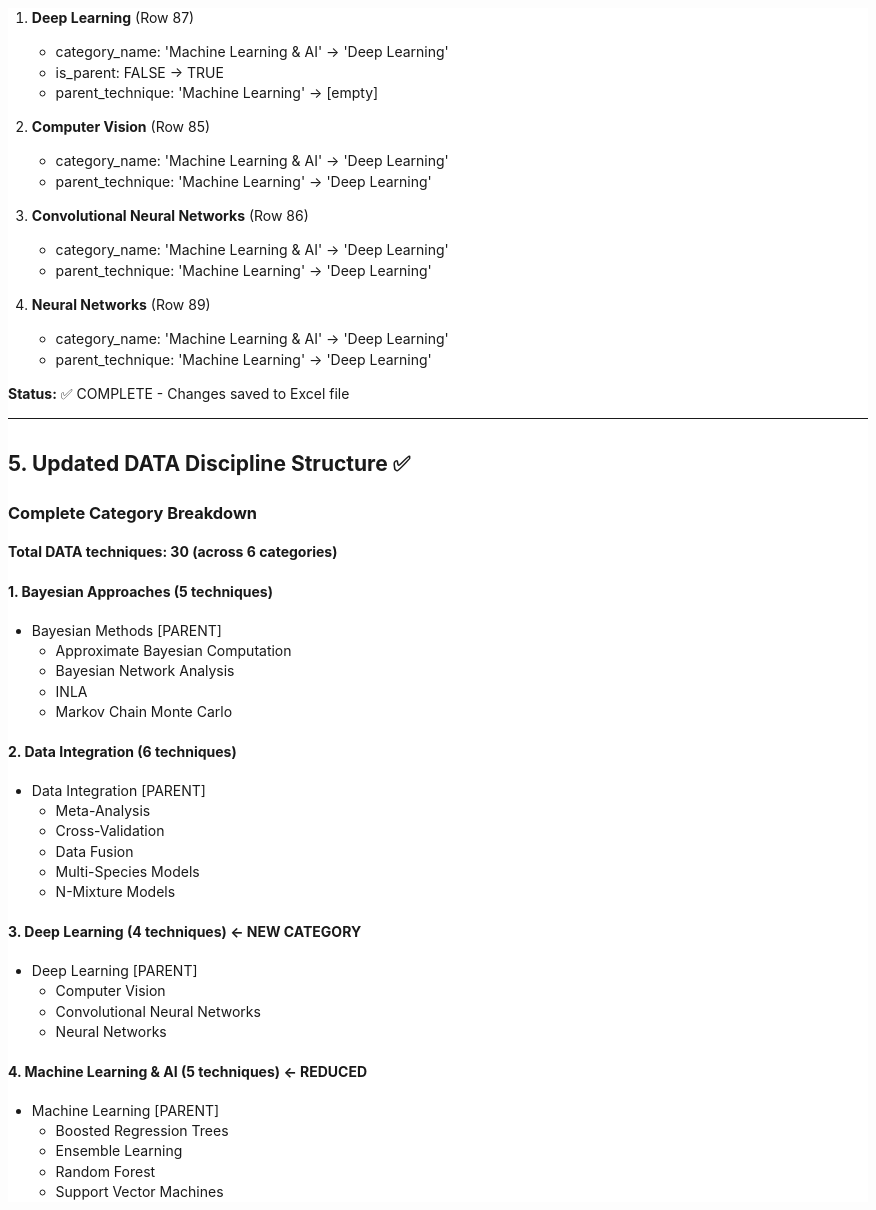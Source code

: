 1. **Deep Learning** (Row 87)
   - category_name: 'Machine Learning & AI' → 'Deep Learning'
   - is_parent: FALSE → TRUE
   - parent_technique: 'Machine Learning' → [empty]

2. **Computer Vision** (Row 85)
   - category_name: 'Machine Learning & AI' → 'Deep Learning'
   - parent_technique: 'Machine Learning' → 'Deep Learning'

3. **Convolutional Neural Networks** (Row 86)
   - category_name: 'Machine Learning & AI' → 'Deep Learning'
   - parent_technique: 'Machine Learning' → 'Deep Learning'

4. **Neural Networks** (Row 89)
   - category_name: 'Machine Learning & AI' → 'Deep Learning'
   - parent_technique: 'Machine Learning' → 'Deep Learning'

**Status:** ✅ COMPLETE - Changes saved to Excel file

---

## 5. Updated DATA Discipline Structure ✅

### Complete Category Breakdown

**Total DATA techniques: 30 (across 6 categories)**

#### 1. Bayesian Approaches (5 techniques)
- Bayesian Methods [PARENT]
  - Approximate Bayesian Computation
  - Bayesian Network Analysis
  - INLA
  - Markov Chain Monte Carlo

#### 2. Data Integration (6 techniques)
- Data Integration [PARENT]
  - Meta-Analysis
  - Cross-Validation
  - Data Fusion
  - Multi-Species Models
  - N-Mixture Models

#### 3. **Deep Learning** (4 techniques) **← NEW CATEGORY**
- Deep Learning [PARENT]
  - Computer Vision
  - Convolutional Neural Networks
  - Neural Networks

#### 4. Machine Learning & AI (5 techniques) **← REDUCED**
- Machine Learning [PARENT]
  - Boosted Regression Trees
  - Ensemble Learning
  - Random Forest
  - Support Vector Machines
